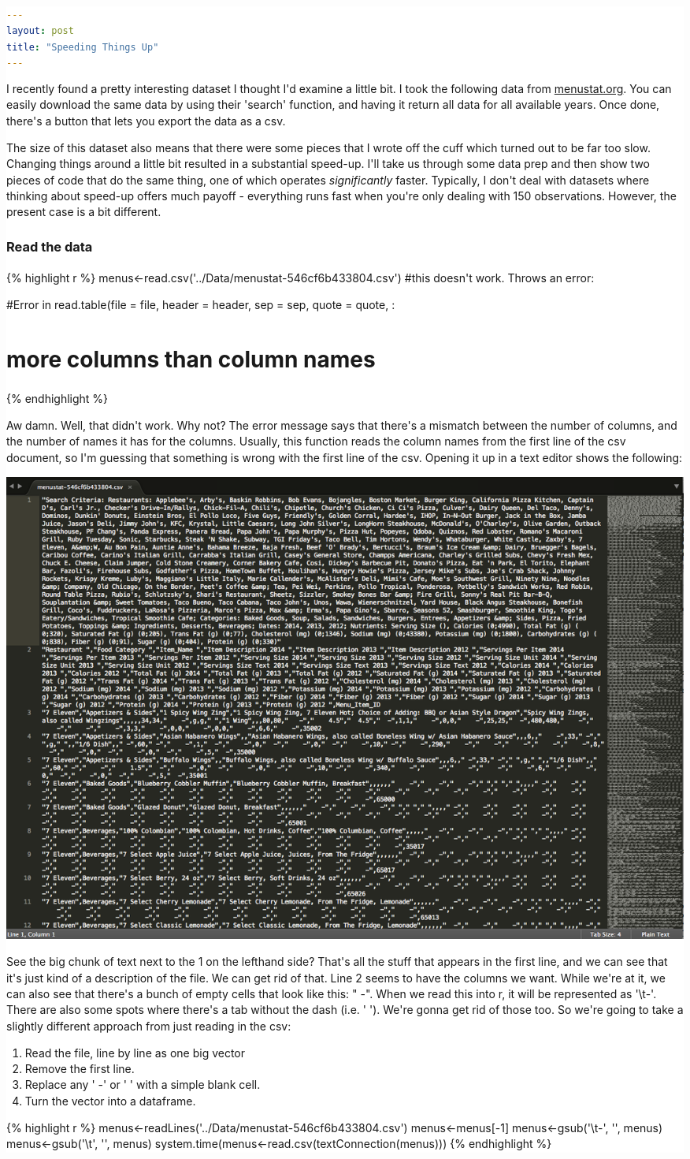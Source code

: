 ```yaml
---
layout: post
title: "Speeding Things Up"
---
```


I recently found a pretty interesting dataset I thought I'd examine a little bit.  I took the following data from [menustat.org][ref1].  You can easily download the same data by using their 'search' function, and having it return all data for all available years.  Once done, there's a button that lets you export the data as a csv.  

The size of this dataset also means that there were some pieces that I wrote off the cuff which turned out to be far too slow.  Changing things around a little bit resulted in a substantial speed-up.  I'll take us through some data prep and then show two pieces of code that do the same thing, one of which operates *significantly* faster.  Typically, I don't deal with datasets where thinking about speed-up offers much payoff - everything runs fast when you're only dealing with 150 observations.  However, the present case is a bit different.

### Read the data


{% highlight r %}
menus<-read.csv('../Data/menustat-546cf6b433804.csv')
#this doesn't work.  Throws an error:

#Error in read.table(file = file, header = header, sep = sep, quote = quote,  : 
#  more columns than column names
{% endhighlight %}

Aw damn.  Well, that didn't work.  Why not?  The error message says that there's a mismatch between the number of columns, and the number of names it has for the columns.  Usually, this function reads the column names from the first line of the csv document, so I'm guessing that something is wrong with the first line of the csv.  Opening it up in a text editor shows the following:

![Raw text of menustat][img1]

See the big chunk of text next to the 1 on the lefthand side?  That's all the stuff that appears in the first line, and we can see that it's just kind of a description of the file.  We can get rid of that.  Line 2 seems to have the columns we want.  While we're at it, we can also see that there's a bunch of empty cells that look like this:  "   -".  When we read this into r, it will be represented as '\t-'.  There are also some spots where there's a tab without the dash (i.e. '  ').  We're gonna get rid of those too.  So we're going to take a slightly different approach from just reading in the csv:

1.  Read the file, line by line as one big vector
2.  Remove the first line.
3.  Replace any '  -' or '  ' with a simple blank cell.
3.  Turn the vector into a dataframe.



{% highlight r %}
menus<-readLines('../Data/menustat-546cf6b433804.csv')
menus<-menus[-1]
menus<-gsub('\t-', '', menus)
menus<-gsub('\t', '', menus)
system.time(menus<-read.csv(textConnection(menus)))
{% endhighlight %}


[img1]: </../images/menustat_text.png>
[ref1]:  <http://api.ning.com/files/drL7ji10lw0df0UGzfzR3Wgna8ZmVV2JSf-ebXK3ggx1hTZlYsoH5*nmXIW9-QjqmRicEjoeROQZ4I*FS3FQKPxRpAZuKxwx/100_0218.JPG?width=737&height=552>
[ref2]: <http://en.wikipedia.org/wiki/Hedge_%28linguistics%29>